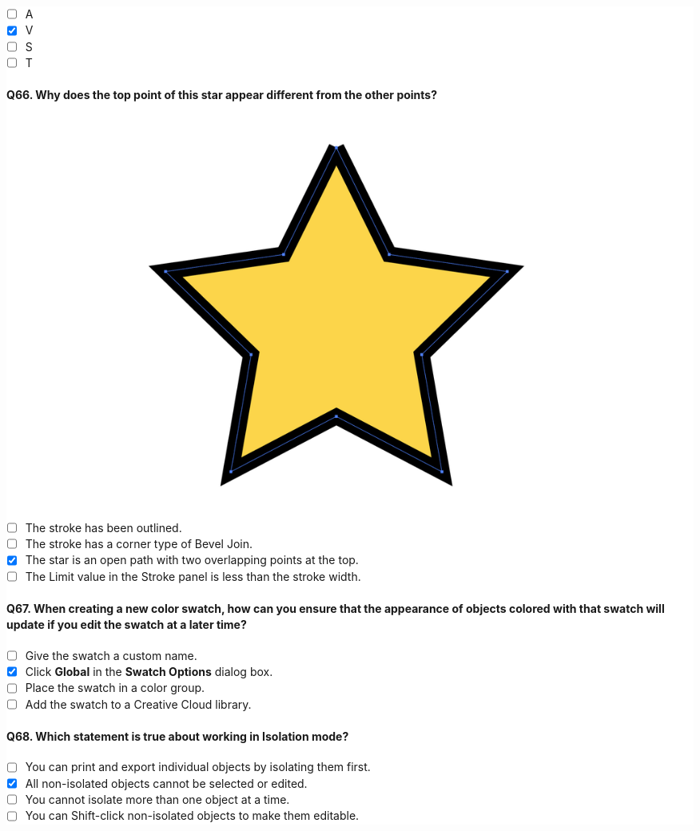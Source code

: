- [ ] A
- [x] V
- [ ] S
- [ ] T

#### Q66. Why does the top point of this star appear different from the other points?

![yellow star](images/picture10.png?raw=true)

- [ ] The stroke has been outlined.
- [ ] The stroke has a corner type of Bevel Join.
- [x] The star is an open path with two overlapping points at the top.
- [ ] The Limit value in the Stroke panel is less than the stroke width.

#### Q67. When creating a new color swatch, how can you ensure that the appearance of objects colored with that swatch will update if you edit the swatch at a later time?

- [ ] Give the swatch a custom name.
- [x] Click **Global** in the **Swatch Options** dialog box.
- [ ] Place the swatch in a color group.
- [ ] Add the swatch to a Creative Cloud library.

#### Q68. Which statement is true about working in Isolation mode?

- [ ] You can print and export individual objects by isolating them first.
- [x] All non-isolated objects cannot be selected or edited.
- [ ] You cannot isolate more than one object at a time.
- [ ] You can Shift-click non-isolated objects to make them editable.
